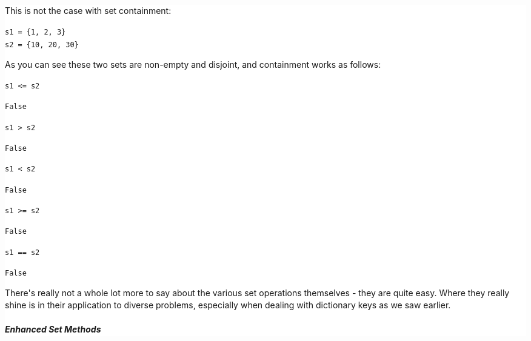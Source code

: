 This is not the case with set containment:


```
s1 = {1, 2, 3}
s2 = {10, 20, 30}
```

As you can see these two sets are non-empty and disjoint, and containment works as follows:


```
s1 <= s2
```




    False




```
s1 > s2
```




    False




```
s1 < s2
```




    False




```
s1 >= s2
```




    False




```
s1 == s2
```




    False



There's really not a whole lot more to say about the various set operations themselves - they are quite easy.
Where they really shine is in their application to diverse problems, especially when dealing with dictionary keys as we saw earlier.

##### Enhanced Set Methods

